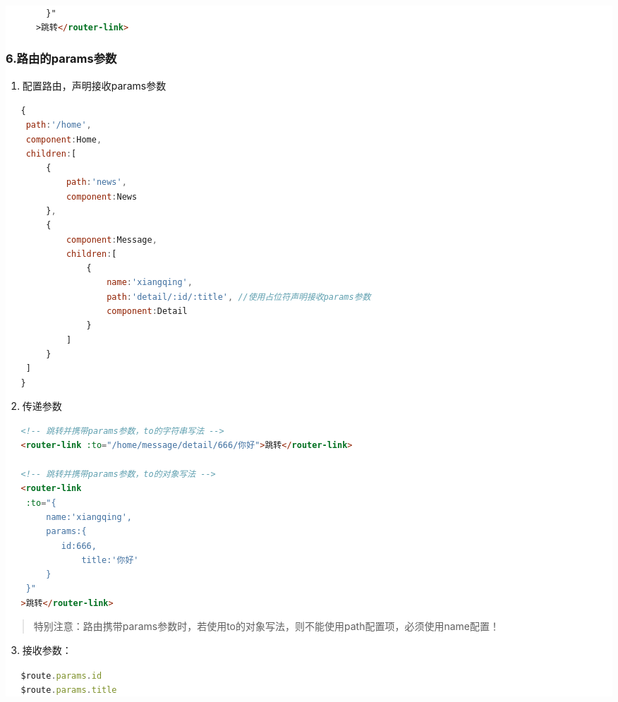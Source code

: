 ```html
      	}"
      >跳转</router-link>
```

### 6.路由的params参数

1. 配置路由，声明接收params参数

```js
   {
   	path:'/home',
   	component:Home,
   	children:[
   		{
   			path:'news',
   			component:News
   		},
   		{
   			component:Message,
   			children:[
   				{
   					name:'xiangqing',
   					path:'detail/:id/:title', //使用占位符声明接收params参数
   					component:Detail
   				}
   			]
   		}
   	]
   }
```

2. 传递参数

```html
   <!-- 跳转并携带params参数，to的字符串写法 -->
   <router-link :to="/home/message/detail/666/你好">跳转</router-link>
   				
   <!-- 跳转并携带params参数，to的对象写法 -->
   <router-link 
   	:to="{
   		name:'xiangqing',
   		params:{
   		   id:666,
               title:'你好'
   		}
   	}"
   >跳转</router-link>
```

   > 特别注意：路由携带params参数时，若使用to的对象写法，则不能使用path配置项，必须使用name配置！

3. 接收参数：

```js
   $route.params.id
   $route.params.title
```
